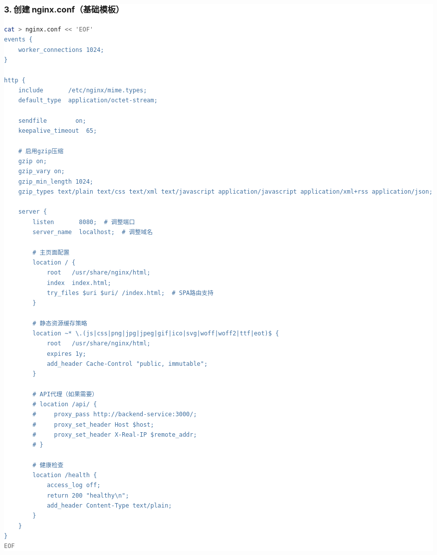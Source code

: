 ### 3. 创建 nginx.conf（基础模板）
```bash
cat > nginx.conf << 'EOF'
events {
    worker_connections 1024;
}

http {
    include       /etc/nginx/mime.types;
    default_type  application/octet-stream;
    
    sendfile        on;
    keepalive_timeout  65;
    
    # 启用gzip压缩
    gzip on;
    gzip_vary on;
    gzip_min_length 1024;
    gzip_types text/plain text/css text/xml text/javascript application/javascript application/xml+rss application/json;

    server {
        listen       8080;  # 调整端口
        server_name  localhost;  # 调整域名
        
        # 主页面配置
        location / {
            root   /usr/share/nginx/html;
            index  index.html;
            try_files $uri $uri/ /index.html;  # SPA路由支持
        }
        
        # 静态资源缓存策略
        location ~* \.(js|css|png|jpg|jpeg|gif|ico|svg|woff|woff2|ttf|eot)$ {
            root   /usr/share/nginx/html;
            expires 1y;
            add_header Cache-Control "public, immutable";
        }
        
        # API代理（如果需要）
        # location /api/ {
        #     proxy_pass http://backend-service:3000/;
        #     proxy_set_header Host $host;
        #     proxy_set_header X-Real-IP $remote_addr;
        # }
        
        # 健康检查
        location /health {
            access_log off;
            return 200 "healthy\n";
            add_header Content-Type text/plain;
        }
    }
}
EOF
```
